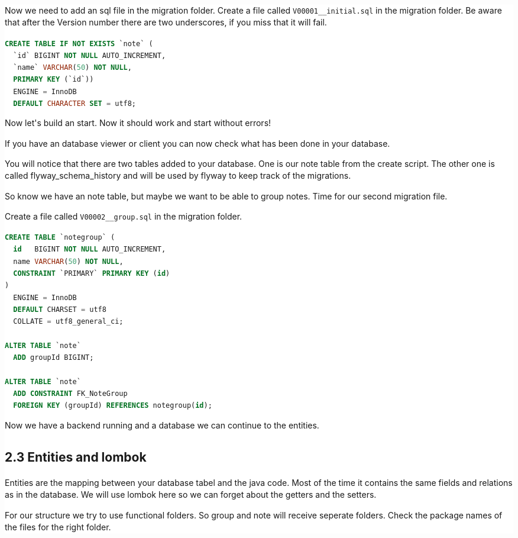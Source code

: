 Now we need to add an sql file in the migration folder.
Create a file called ```V00001__initial.sql``` in the migration folder.
Be aware that after the Version number there are two underscores, if you miss that it will fail.

```sql
CREATE TABLE IF NOT EXISTS `note` (
  `id` BIGINT NOT NULL AUTO_INCREMENT,
  `name` VARCHAR(50) NOT NULL,
  PRIMARY KEY (`id`))
  ENGINE = InnoDB
  DEFAULT CHARACTER SET = utf8;
```

Now let's build an start. Now it should work and start without errors!

If you have an database viewer or client you can now check what has been done in your database.

You will notice that there are two tables added to your database.
One is our note table from the create script.
The other one is called flyway_schema_history and will be used by flyway to keep track of the migrations.

So know we have an note table, but maybe we want to be able to group notes.
Time for our second migration file.

Create a file called ```V00002__group.sql``` in the migration folder.

```sql
CREATE TABLE `notegroup` (
  id   BIGINT NOT NULL AUTO_INCREMENT,
  name VARCHAR(50) NOT NULL,
  CONSTRAINT `PRIMARY` PRIMARY KEY (id)
)
  ENGINE = InnoDB
  DEFAULT CHARSET = utf8
  COLLATE = utf8_general_ci;

ALTER TABLE `note`
  ADD groupId BIGINT;

ALTER TABLE `note`
  ADD CONSTRAINT FK_NoteGroup
  FOREIGN KEY (groupId) REFERENCES notegroup(id);
```

Now we have a backend running and a database we can continue to the entities.

## 2.3 Entities and lombok

Entities are the mapping between your database tabel and the java code.
Most of the time it contains the same fields and relations as in the database.
We will use lombok here so we can forget about the getters and the setters.

For our structure we try to use functional folders. So group and note will receive seperate folders.
Check the package names of the files for the right folder.
